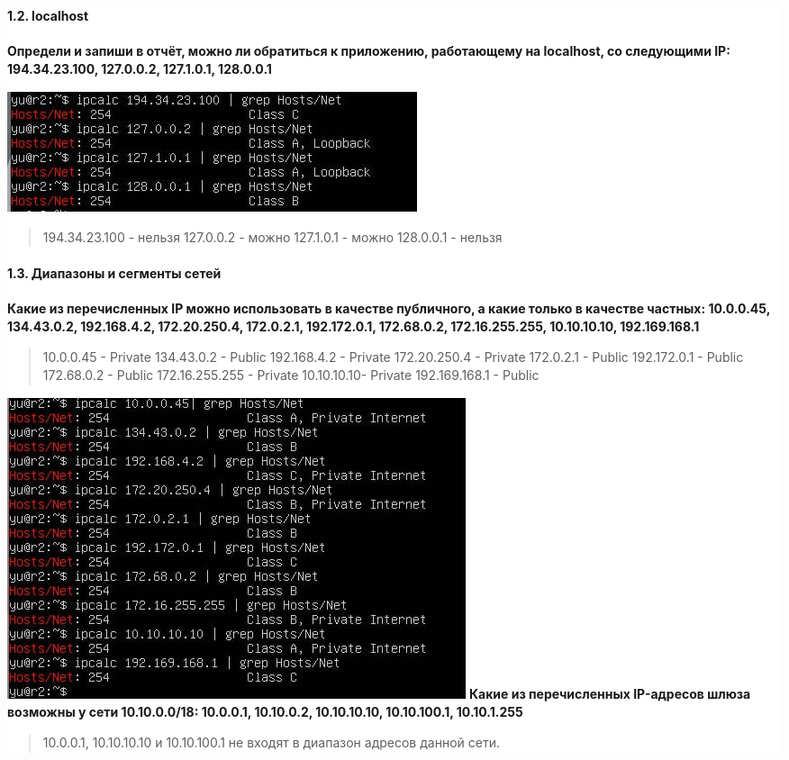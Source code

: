 #### 1.2. localhost

**Определи и запиши в отчёт, можно ли обратиться к приложению, работающему на localhost, со следующими IP: 194.34.23.100, 127.0.0.2, 127.1.0.1, 128.0.0.1**

![Add_grs](image/p1%201.2.jpeg)
>194.34.23.100 - нельзя
> 127.0.0.2 - можно
>127.1.0.1 - можно
> 128.0.0.1 - нельзя

#### 1.3. Диапазоны и сегменты сетей

**Какие из перечисленных IP можно использовать в качестве публичного, а какие только в качестве частных: 10.0.0.45, 134.43.0.2, 192.168.4.2, 172.20.250.4, 172.0.2.1, 192.172.0.1, 172.68.0.2, 172.16.255.255, 10.10.10.10, 192.169.168.1**
>10.0.0.45 - Private
134.43.0.2 - Public
192.168.4.2 - Private
172.20.250.4 - Private
172.0.2.1 - Public
192.172.0.1 - Public
172.68.0.2 - Public
172.16.255.255 - Private
10.10.10.10- Private
192.169.168.1 - Public

![Addfps](image/p1%201.3.jpeg)
**Какие из перечисленных IP-адресов шлюза возможны у сети 10.10.0.0/18: 10.0.0.1, 10.10.0.2, 10.10.10.10, 10.10.100.1, 10.10.1.255**
> 10.0.0.1, 10.10.10.10 и 10.10.100.1 не входят в диапазон адресов данной сети. 
